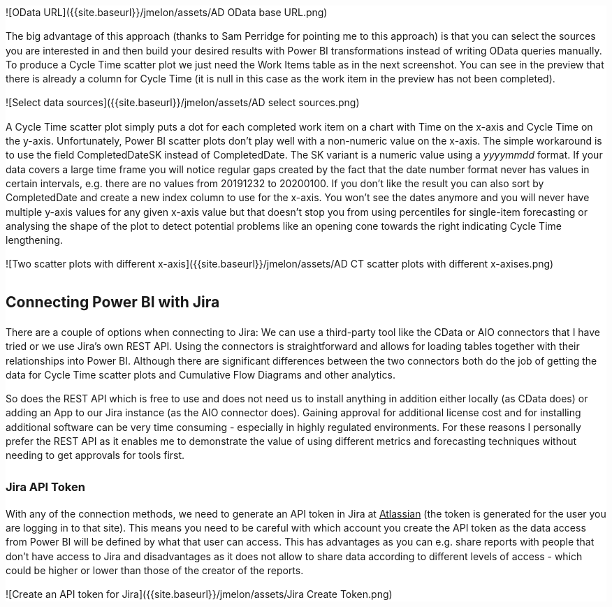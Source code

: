 ![OData URL]({{site.baseurl}}/jmelon/assets/AD OData base URL.png)

The big advantage of this approach (thanks to Sam Perridge for pointing me to this approach) is that you can select the sources you are interested in and then build your desired results with Power BI transformations instead of writing OData queries manually. To produce a Cycle Time scatter plot we just need the Work Items table as in the next screenshot. You can see in the preview that there is already a column for Cycle Time (it is null in this case as the work item in the preview has not been completed).

![Select data sources]({{site.baseurl}}/jmelon/assets/AD select sources.png)

A Cycle Time scatter plot simply puts a dot for each completed work item on a chart with Time on the x-axis and Cycle Time on the y-axis. Unfortunately, Power BI scatter plots don’t play well with a non-numeric value on the x-axis. The simple workaround is to use the field CompletedDateSK instead of CompletedDate. The SK variant is a numeric value using a _yyyymmdd_ format. If your data covers a large time frame you will notice regular gaps created by the fact that the date number format never has values in certain intervals, e.g. there are no values from 20191232 to 20200100.
If you don’t like the result you can also sort by CompletedDate and create a new index column to use for the x-axis. You won’t see the dates anymore and you will never have multiple y-axis values for any given x-axis value but that doesn’t stop you from using percentiles for single-item forecasting or analysing the shape of the plot to detect potential problems like an opening cone towards the right indicating Cycle Time lengthening.

![Two scatter plots with different x-axis]({{site.baseurl}}/jmelon/assets/AD CT scatter plots with different x-axises.png)

## Connecting Power BI with Jira
There are a couple of options when connecting to Jira: We can use a third-party tool like the CData or AIO connectors that I have tried or we use Jira’s own REST API.
Using the connectors is straightforward and allows for loading tables together with their relationships into Power BI. Although there are significant differences between the two connectors both do the job of getting the data for Cycle Time scatter plots and Cumulative Flow Diagrams and other analytics. 

So does the REST API which is free to use and does not need us to install anything in addition either locally (as CData does) or adding an App to our Jira instance (as the AIO connector does). Gaining approval for additional license cost and for installing additional software can be very time consuming - especially in highly regulated environments.
For these reasons I personally prefer the REST API as it enables me to demonstrate the value of using different metrics and forecasting techniques without needing to get approvals for tools first.

### Jira API Token

With any of the connection methods, we need to generate an API token in Jira at [Atlassian](https://id.atlassian.com/manage/api-tokens) (the token is generated for the user you are logging in to that site). This means you need to be careful with which account you create the API token as the data access from Power BI will be defined by what that user can access. This has advantages as you can e.g. share reports with people that don’t have access to Jira and disadvantages as it does not allow to share data according to different levels of access - which could be higher or lower than those of the creator of the reports.

![Create an API token for Jira]({{site.baseurl}}/jmelon/assets/Jira Create Token.png)
